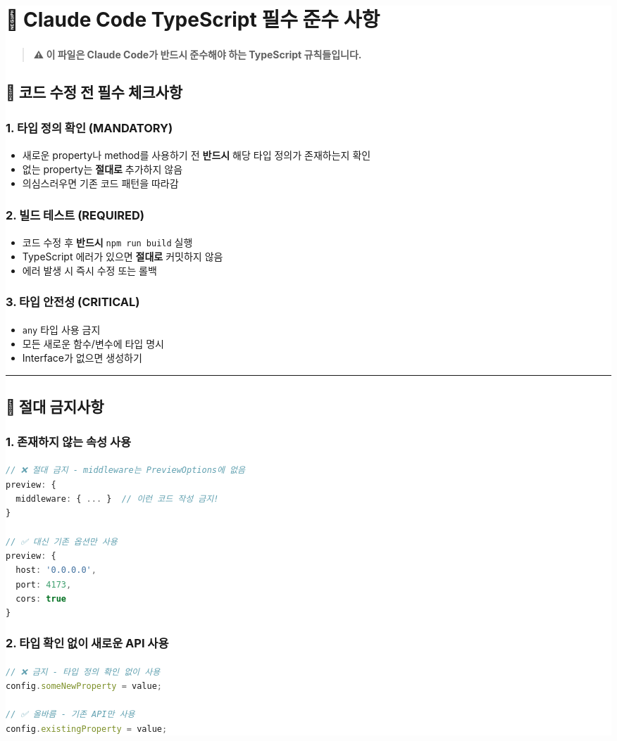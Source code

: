 # 🤖 Claude Code TypeScript 필수 준수 사항

> **⚠️ 이 파일은 Claude Code가 반드시 준수해야 하는 TypeScript 규칙들입니다.**

## 🎯 **코드 수정 전 필수 체크사항**

### **1. 타입 정의 확인 (MANDATORY)**
- 새로운 property나 method를 사용하기 전 **반드시** 해당 타입 정의가 존재하는지 확인
- 없는 property는 **절대로** 추가하지 않음
- 의심스러우면 기존 코드 패턴을 따라감

### **2. 빌드 테스트 (REQUIRED)**
- 코드 수정 후 **반드시** `npm run build` 실행
- TypeScript 에러가 있으면 **절대로** 커밋하지 않음
- 에러 발생 시 즉시 수정 또는 롤백

### **3. 타입 안전성 (CRITICAL)**
- `any` 타입 사용 금지
- 모든 새로운 함수/변수에 타입 명시
- Interface가 없으면 생성하기

---

## 🚫 **절대 금지사항**

### **1. 존재하지 않는 속성 사용**
```typescript
// ❌ 절대 금지 - middleware는 PreviewOptions에 없음
preview: {
  middleware: { ... }  // 이런 코드 작성 금지!
}

// ✅ 대신 기존 옵션만 사용
preview: {
  host: '0.0.0.0',
  port: 4173,
  cors: true
}
```

### **2. 타입 확인 없이 새로운 API 사용**
```typescript
// ❌ 금지 - 타입 정의 확인 없이 사용
config.someNewProperty = value;

// ✅ 올바름 - 기존 API만 사용
config.existingProperty = value;
```
